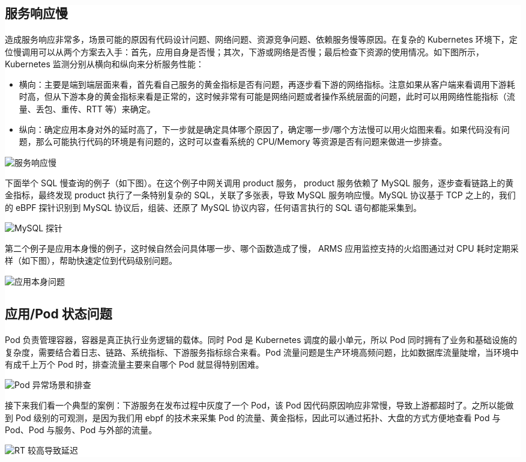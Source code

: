 ## 服务响应慢

造成服务响应非常多，场景可能的原因有代码设计问题、网络问题、资源竞争问题、依赖服务慢等原因。在复杂的 Kubernetes 环境下，定位慢调用可以从两个方案去入手：首先，应用自身是否慢；其次，下游或网络是否慢；最后检查下资源的使用情况。如下图所示，Kubernetes 监测分别从横向和纵向来分析服务性能：

- 横向：主要是端到端层面来看，首先看自己服务的黄金指标是否有问题，再逐步看下游的网络指标。注意如果从客户端来看调用下游耗时高，但从下游本身的黄金指标来看是正常的，这时候非常有可能是网络问题或者操作系统层面的问题，此时可以用网络性能指标（流量、丢包、重传、RTT 等）来确定。

- 纵向：确定应用本身对外的延时高了，下一步就是确定具体哪个原因了，确定哪一步/哪个方法慢可以用火焰图来看。如果代码没有问题，那么可能执行代码的环境是有问题的，这时可以查看系统的 CPU/Memory 等资源是否有问题来做进一步排查。

![服务响应慢](https://pic.imgdb.cn/item/622daf985baa1a80ab3ab4ca.jpg)

下面举个 SQL 慢查询的例子（如下图）。在这个例子中网关调用 product 服务， product 服务依赖了 MySQL 服务，逐步查看链路上的黄金指标，最终发现 product 执行了一条特别复杂的 SQL，关联了多张表，导致 MySQL 服务响应慢。MySQL 协议基于 TCP 之上的，我们的 eBPF 探针识别到 MySQL 协议后，组装、还原了 MySQL 协议内容，任何语言执行的 SQL 语句都能采集到。

![MySQL 探针](https://pic.imgdb.cn/item/622dafc35baa1a80ab3aca52.jpg)

第二个例子是应用本身慢的例子，这时候自然会问具体哪一步、哪个函数造成了慢， ARMS 应用监控支持的火焰图通过对 CPU 耗时定期采样（如下图），帮助快速定位到代码级别问题。

![应用本身问题](https://pic.imgdb.cn/item/622dafe45baa1a80ab3ad915.jpg)

## 应用/Pod 状态问题

Pod 负责管理容器，容器是真正执行业务逻辑的载体。同时 Pod 是 Kubernetes 调度的最小单元，所以 Pod 同时拥有了业务和基础设施的复杂度，需要结合着日志、链路、系统指标、下游服务指标综合来看。Pod 流量问题是生产环境高频问题，比如数据库流量陡增，当环境中有成千上万个 Pod 时，排查流量主要来自哪个 Pod 就显得特别困难。

![Pod 异常场景和排查](https://pic.imgdb.cn/item/622db0075baa1a80ab3ae9a7.jpg)

接下来我们看一个典型的案例：下游服务在发布过程中灰度了一个 Pod，该 Pod 因代码原因响应非常慢，导致上游都超时了。之所以能做到 Pod 级别的可观测，是因为我们用 ebpf 的技术来采集 Pod 的流量、黄金指标，因此可以通过拓扑、大盘的方式方便地查看 Pod 与 Pod、Pod 与服务、Pod 与外部的流量。

![RT 较高导致延迟](https://pic.imgdb.cn/item/622db0225baa1a80ab3af8c5.jpg)

    